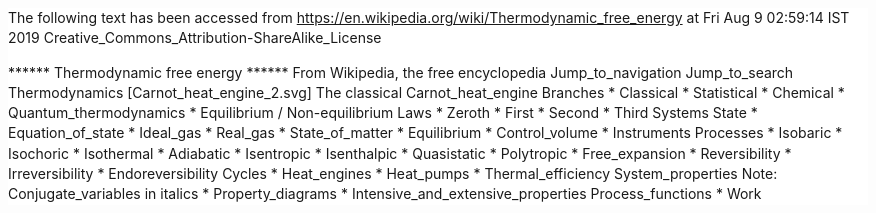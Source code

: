 The following text has been accessed from https://en.wikipedia.org/wiki/Thermodynamic_free_energy at Fri Aug 9 02:59:14 IST 2019
Creative_Commons_Attribution-ShareAlike_License





















****** Thermodynamic free energy ******
From Wikipedia, the free encyclopedia
Jump_to_navigation Jump_to_search
Thermodynamics
[Carnot_heat_engine_2.svg]
The classical Carnot_heat_engine
Branches
    * Classical
    * Statistical
    * Chemical
    * Quantum_thermodynamics
    * Equilibrium / Non-equilibrium
Laws
    * Zeroth
    * First
    * Second
    * Third
Systems
State
    * Equation_of_state
    * Ideal_gas
    * Real_gas
    * State_of_matter
    * Equilibrium
    * Control_volume
    * Instruments
Processes
    * Isobaric
    * Isochoric
    * Isothermal
    * Adiabatic
    * Isentropic
    * Isenthalpic
    * Quasistatic
    * Polytropic
    * Free_expansion
    * Reversibility
    * Irreversibility
    * Endoreversibility
Cycles
    * Heat_engines
    * Heat_pumps
    * Thermal_efficiency
System_properties
Note: Conjugate_variables in italics
    * Property_diagrams
    * Intensive_and_extensive_properties
Process_functions
    * Work